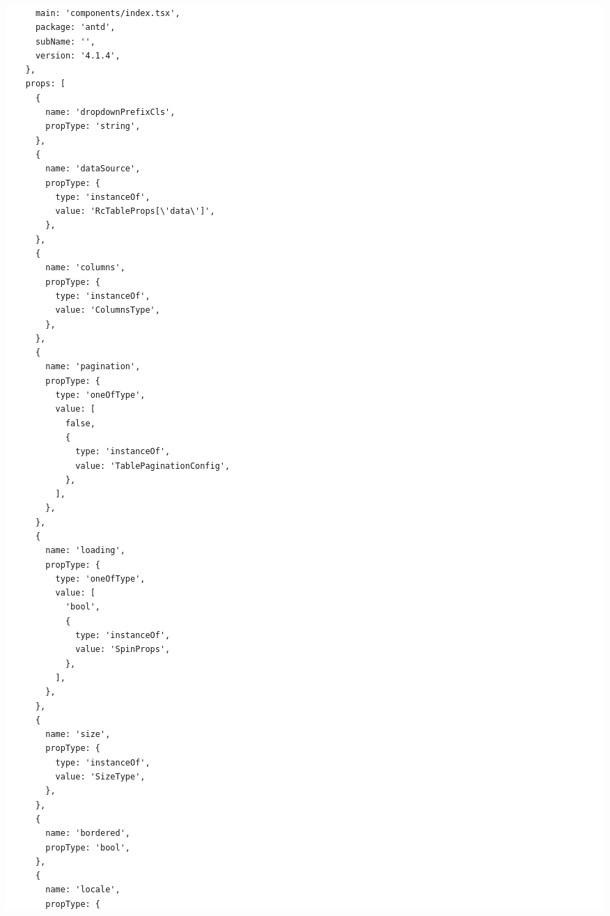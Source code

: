           main: 'components/index.tsx',
          package: 'antd',
          subName: '',
          version: '4.1.4',
        },
        props: [
          {
            name: 'dropdownPrefixCls',
            propType: 'string',
          },
          {
            name: 'dataSource',
            propType: {
              type: 'instanceOf',
              value: 'RcTableProps[\'data\']',
            },
          },
          {
            name: 'columns',
            propType: {
              type: 'instanceOf',
              value: 'ColumnsType',
            },
          },
          {
            name: 'pagination',
            propType: {
              type: 'oneOfType',
              value: [
                false,
                {
                  type: 'instanceOf',
                  value: 'TablePaginationConfig',
                },
              ],
            },
          },
          {
            name: 'loading',
            propType: {
              type: 'oneOfType',
              value: [
                'bool',
                {
                  type: 'instanceOf',
                  value: 'SpinProps',
                },
              ],
            },
          },
          {
            name: 'size',
            propType: {
              type: 'instanceOf',
              value: 'SizeType',
            },
          },
          {
            name: 'bordered',
            propType: 'bool',
          },
          {
            name: 'locale',
            propType: {